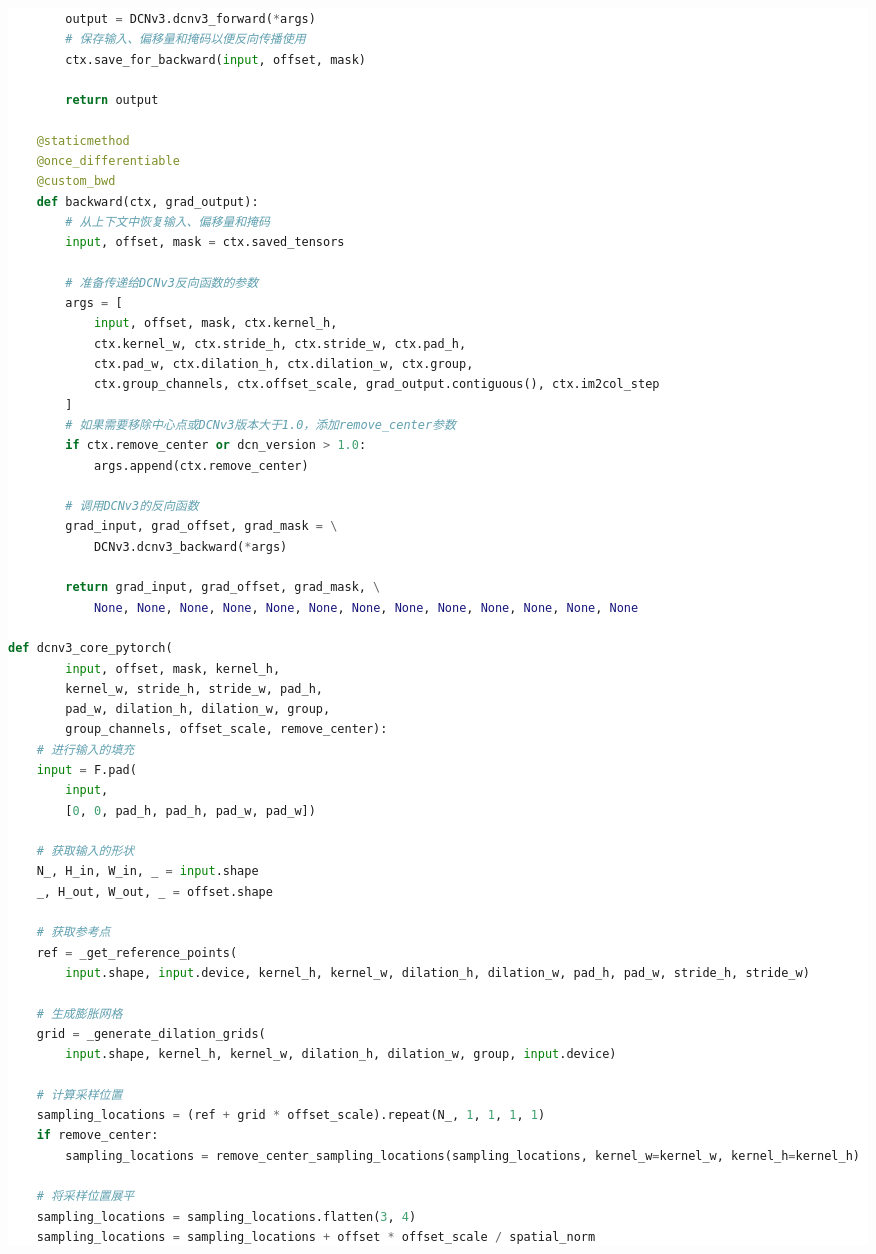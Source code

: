 ```python
        output = DCNv3.dcnv3_forward(*args)
        # 保存输入、偏移量和掩码以便反向传播使用
        ctx.save_for_backward(input, offset, mask)

        return output

    @staticmethod
    @once_differentiable
    @custom_bwd
    def backward(ctx, grad_output):
        # 从上下文中恢复输入、偏移量和掩码
        input, offset, mask = ctx.saved_tensors

        # 准备传递给DCNv3反向函数的参数
        args = [
            input, offset, mask, ctx.kernel_h,
            ctx.kernel_w, ctx.stride_h, ctx.stride_w, ctx.pad_h,
            ctx.pad_w, ctx.dilation_h, ctx.dilation_w, ctx.group,
            ctx.group_channels, ctx.offset_scale, grad_output.contiguous(), ctx.im2col_step
        ]
        # 如果需要移除中心点或DCNv3版本大于1.0，添加remove_center参数
        if ctx.remove_center or dcn_version > 1.0:
            args.append(ctx.remove_center)

        # 调用DCNv3的反向函数
        grad_input, grad_offset, grad_mask = \
            DCNv3.dcnv3_backward(*args)

        return grad_input, grad_offset, grad_mask, \
            None, None, None, None, None, None, None, None, None, None, None, None, None

def dcnv3_core_pytorch(
        input, offset, mask, kernel_h,
        kernel_w, stride_h, stride_w, pad_h,
        pad_w, dilation_h, dilation_w, group,
        group_channels, offset_scale, remove_center):
    # 进行输入的填充
    input = F.pad(
        input,
        [0, 0, pad_h, pad_h, pad_w, pad_w])
    
    # 获取输入的形状
    N_, H_in, W_in, _ = input.shape
    _, H_out, W_out, _ = offset.shape

    # 获取参考点
    ref = _get_reference_points(
        input.shape, input.device, kernel_h, kernel_w, dilation_h, dilation_w, pad_h, pad_w, stride_h, stride_w)
    
    # 生成膨胀网格
    grid = _generate_dilation_grids(
        input.shape, kernel_h, kernel_w, dilation_h, dilation_w, group, input.device)

    # 计算采样位置
    sampling_locations = (ref + grid * offset_scale).repeat(N_, 1, 1, 1, 1)
    if remove_center:
        sampling_locations = remove_center_sampling_locations(sampling_locations, kernel_w=kernel_w, kernel_h=kernel_h)
    
    # 将采样位置展平
    sampling_locations = sampling_locations.flatten(3, 4)
    sampling_locations = sampling_locations + offset * offset_scale / spatial_norm
```
